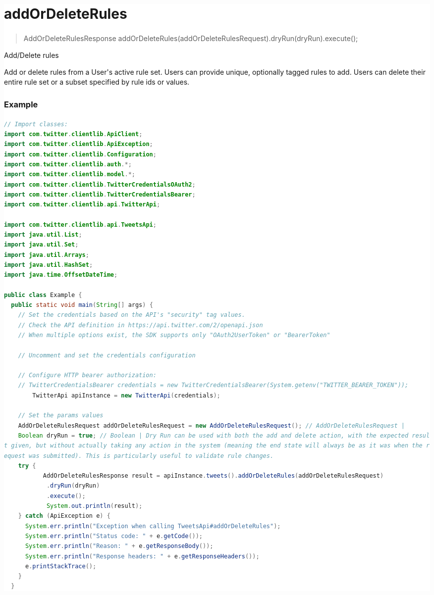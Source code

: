 
<a name="addOrDeleteRules"></a>
# **addOrDeleteRules**
> AddOrDeleteRulesResponse addOrDeleteRules(addOrDeleteRulesRequest).dryRun(dryRun).execute();

Add/Delete rules

Add or delete rules from a User&#39;s active rule set. Users can provide unique, optionally tagged rules to add. Users can delete their entire rule set or a subset specified by rule ids or values.

### Example
```java
// Import classes:
import com.twitter.clientlib.ApiClient;
import com.twitter.clientlib.ApiException;
import com.twitter.clientlib.Configuration;
import com.twitter.clientlib.auth.*;
import com.twitter.clientlib.model.*;
import com.twitter.clientlib.TwitterCredentialsOAuth2;
import com.twitter.clientlib.TwitterCredentialsBearer;
import com.twitter.clientlib.api.TwitterApi;

import com.twitter.clientlib.api.TweetsApi;
import java.util.List;
import java.util.Set;
import java.util.Arrays;
import java.util.HashSet;
import java.time.OffsetDateTime;

public class Example {
  public static void main(String[] args) {
    // Set the credentials based on the API's "security" tag values.
    // Check the API definition in https://api.twitter.com/2/openapi.json
    // When multiple options exist, the SDK supports only "OAuth2UserToken" or "BearerToken"

    // Uncomment and set the credentials configuration
      
    // Configure HTTP bearer authorization:
    // TwitterCredentialsBearer credentials = new TwitterCredentialsBearer(System.getenv("TWITTER_BEARER_TOKEN"));
        TwitterApi apiInstance = new TwitterApi(credentials);

    // Set the params values
    AddOrDeleteRulesRequest addOrDeleteRulesRequest = new AddOrDeleteRulesRequest(); // AddOrDeleteRulesRequest | 
    Boolean dryRun = true; // Boolean | Dry Run can be used with both the add and delete action, with the expected result given, but without actually taking any action in the system (meaning the end state will always be as it was when the request was submitted). This is particularly useful to validate rule changes.
    try {
           AddOrDeleteRulesResponse result = apiInstance.tweets().addOrDeleteRules(addOrDeleteRulesRequest)
            .dryRun(dryRun)
            .execute();
            System.out.println(result);
    } catch (ApiException e) {
      System.err.println("Exception when calling TweetsApi#addOrDeleteRules");
      System.err.println("Status code: " + e.getCode());
      System.err.println("Reason: " + e.getResponseBody());
      System.err.println("Response headers: " + e.getResponseHeaders());
      e.printStackTrace();
    }
  }
```
